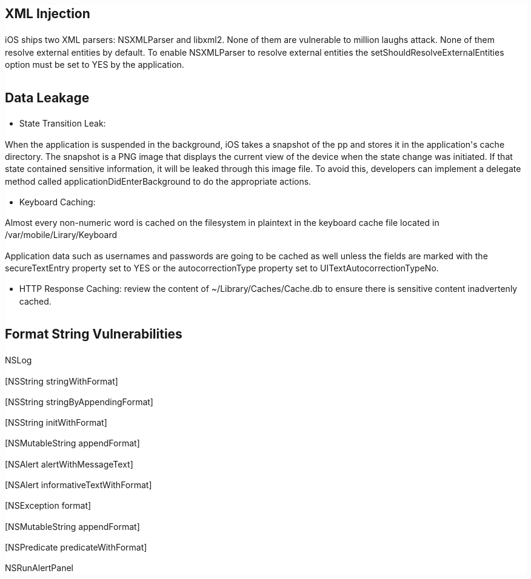 

## XML Injection

iOS ships two XML parsers: NSXMLParser and libxml2. None of them are vulnerable to million laughs attack. None of them resolve external entities by default.
To enable NSXMLParser to resolve external entities the setShouldResolveExternalEntities option must be set to YES by the application.


## Data Leakage

* State Transition Leak:

When the application is suspended in the background, iOS takes a snapshot of the pp and stores it in the application's cache directory. The snapshot is a PNG image that displays the current view of the device when the state change was initiated. If that state contained sensitive information, it will be leaked through this image file.
To avoid this, developers can implement a delegate method called applicationDidEnterBackground to do the appropriate actions.

* Keyboard Caching:

Almost every non-numeric word is cached on the filesystem in plaintext in the keyboard cache file located in /var/mobile/Lirary/Keyboard

Application data such as usernames and passwords are going to be cached as well unless the fields are marked with the secureTextEntry property set to YES or the autocorrectionType property set to UITextAutocorrectionTypeNo.

* HTTP Response Caching: review the content of ~/Library/Caches/Cache.db to ensure there is sensitive content inadvertenly cached.

## Format String Vulnerabilities

NSLog

[NSString stringWithFormat]

[NSString stringByAppendingFormat]

[NSString initWithFormat]

[NSMutableString appendFormat]

[NSAlert alertWithMessageText]

[NSAlert informativeTextWithFormat]

[NSException format]

[NSMutableString appendFormat]

[NSPredicate predicateWithFormat]

NSRunAlertPanel


